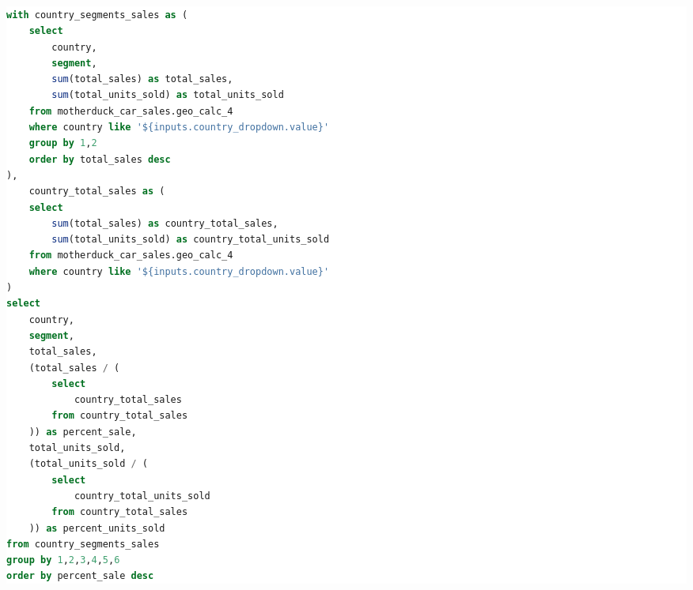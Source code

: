 
```sql country_segments_sales_share
with country_segments_sales as (
    select
        country,
        segment,
        sum(total_sales) as total_sales,
        sum(total_units_sold) as total_units_sold
    from motherduck_car_sales.geo_calc_4
    where country like '${inputs.country_dropdown.value}'
    group by 1,2
    order by total_sales desc
),
    country_total_sales as (
    select
        sum(total_sales) as country_total_sales,
        sum(total_units_sold) as country_total_units_sold
    from motherduck_car_sales.geo_calc_4
    where country like '${inputs.country_dropdown.value}'        
)
select  
    country,
    segment,
    total_sales,
    (total_sales / ( 
        select
            country_total_sales
        from country_total_sales
    )) as percent_sale,
    total_units_sold,
    (total_units_sold / (
        select
            country_total_units_sold
        from country_total_sales
    )) as percent_units_sold
from country_segments_sales
group by 1,2,3,4,5,6
order by percent_sale desc

```


<DataTable 
data={country_segments_sales_share}
totalRow=true 
totalRowColor='#ffe08a'
rowLines=false
rowShading=true
rows=20>
	<Column id=segment />
    <Column id=total_sales fmt=usd2 />
    <Column id=percent_sale title="Sales Percent Share" fmt=pct contentType=bar/>
    <Column id=total_units_sold />
    <Column id=percent_units_sold title="Units Sold Percent Share" fmt=pct contentType=bar/>
</DataTable>

